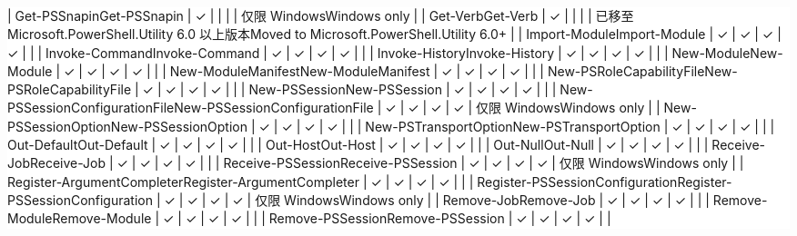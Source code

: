 | <span data-ttu-id="11ae2-266">Get-PSSnapin</span><span class="sxs-lookup"><span data-stu-id="11ae2-266">Get-PSSnapin</span></span>                      | &check; |         |         |         | <span data-ttu-id="11ae2-267">仅限 Windows</span><span class="sxs-lookup"><span data-stu-id="11ae2-267">Windows only</span></span>               |
| <span data-ttu-id="11ae2-268">Get-Verb</span><span class="sxs-lookup"><span data-stu-id="11ae2-268">Get-Verb</span></span>                          | &check; |         |         |         | <span data-ttu-id="11ae2-269">已移至 Microsoft.PowerShell.Utility 6.0 以上版本</span><span class="sxs-lookup"><span data-stu-id="11ae2-269">Moved to Microsoft.PowerShell.Utility 6.0+</span></span> |
| <span data-ttu-id="11ae2-270">Import-Module</span><span class="sxs-lookup"><span data-stu-id="11ae2-270">Import-Module</span></span>                     | &check; | &check; | &check; | &check; |                            |
| <span data-ttu-id="11ae2-271">Invoke-Command</span><span class="sxs-lookup"><span data-stu-id="11ae2-271">Invoke-Command</span></span>                    | &check; | &check; | &check; | &check; |                            |
| <span data-ttu-id="11ae2-272">Invoke-History</span><span class="sxs-lookup"><span data-stu-id="11ae2-272">Invoke-History</span></span>                    | &check; | &check; | &check; | &check; |                            |
| <span data-ttu-id="11ae2-273">New-Module</span><span class="sxs-lookup"><span data-stu-id="11ae2-273">New-Module</span></span>                        | &check; | &check; | &check; | &check; |                            |
| <span data-ttu-id="11ae2-274">New-ModuleManifest</span><span class="sxs-lookup"><span data-stu-id="11ae2-274">New-ModuleManifest</span></span>                | &check; | &check; | &check; | &check; |                            |
| <span data-ttu-id="11ae2-275">New-PSRoleCapabilityFile</span><span class="sxs-lookup"><span data-stu-id="11ae2-275">New-PSRoleCapabilityFile</span></span>          | &check; | &check; | &check; | &check; |                            |
| <span data-ttu-id="11ae2-276">New-PSSession</span><span class="sxs-lookup"><span data-stu-id="11ae2-276">New-PSSession</span></span>                     | &check; | &check; | &check; | &check; |                            |
| <span data-ttu-id="11ae2-277">New-PSSessionConfigurationFile</span><span class="sxs-lookup"><span data-stu-id="11ae2-277">New-PSSessionConfigurationFile</span></span>    | &check; | &check; | &check; | &check; | <span data-ttu-id="11ae2-278">仅限 Windows</span><span class="sxs-lookup"><span data-stu-id="11ae2-278">Windows only</span></span>               |
| <span data-ttu-id="11ae2-279">New-PSSessionOption</span><span class="sxs-lookup"><span data-stu-id="11ae2-279">New-PSSessionOption</span></span>               | &check; | &check; | &check; | &check; |                            |
| <span data-ttu-id="11ae2-280">New-PSTransportOption</span><span class="sxs-lookup"><span data-stu-id="11ae2-280">New-PSTransportOption</span></span>             | &check; | &check; | &check; | &check; |                            |
| <span data-ttu-id="11ae2-281">Out-Default</span><span class="sxs-lookup"><span data-stu-id="11ae2-281">Out-Default</span></span>                       | &check; | &check; | &check; | &check; |                            |
| <span data-ttu-id="11ae2-282">Out-Host</span><span class="sxs-lookup"><span data-stu-id="11ae2-282">Out-Host</span></span>                          | &check; | &check; | &check; | &check; |                            |
| <span data-ttu-id="11ae2-283">Out-Null</span><span class="sxs-lookup"><span data-stu-id="11ae2-283">Out-Null</span></span>                          | &check; | &check; | &check; | &check; |                            |
| <span data-ttu-id="11ae2-284">Receive-Job</span><span class="sxs-lookup"><span data-stu-id="11ae2-284">Receive-Job</span></span>                       | &check; | &check; | &check; | &check; |                            |
| <span data-ttu-id="11ae2-285">Receive-PSSession</span><span class="sxs-lookup"><span data-stu-id="11ae2-285">Receive-PSSession</span></span>                 | &check; | &check; | &check; | &check; | <span data-ttu-id="11ae2-286">仅限 Windows</span><span class="sxs-lookup"><span data-stu-id="11ae2-286">Windows only</span></span>               |
| <span data-ttu-id="11ae2-287">Register-ArgumentCompleter</span><span class="sxs-lookup"><span data-stu-id="11ae2-287">Register-ArgumentCompleter</span></span>        | &check; | &check; | &check; | &check; |                            |
| <span data-ttu-id="11ae2-288">Register-PSSessionConfiguration</span><span class="sxs-lookup"><span data-stu-id="11ae2-288">Register-PSSessionConfiguration</span></span>   | &check; | &check; | &check; | &check; | <span data-ttu-id="11ae2-289">仅限 Windows</span><span class="sxs-lookup"><span data-stu-id="11ae2-289">Windows only</span></span>               |
| <span data-ttu-id="11ae2-290">Remove-Job</span><span class="sxs-lookup"><span data-stu-id="11ae2-290">Remove-Job</span></span>                        | &check; | &check; | &check; | &check; |                            |
| <span data-ttu-id="11ae2-291">Remove-Module</span><span class="sxs-lookup"><span data-stu-id="11ae2-291">Remove-Module</span></span>                     | &check; | &check; | &check; | &check; |                            |
| <span data-ttu-id="11ae2-292">Remove-PSSession</span><span class="sxs-lookup"><span data-stu-id="11ae2-292">Remove-PSSession</span></span>                  | &check; | &check; | &check; | &check; |                            |